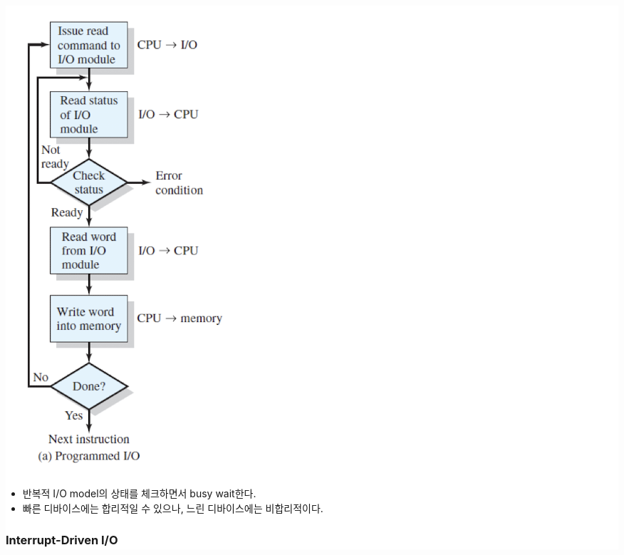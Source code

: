 ![Polling-IO-img](/assets/img/2024-04-16-OS-2/Polling-IO.png)

- 반복적 I/O model의 상태를 체크하면서 busy wait한다.
- 빠른 디바이스에는 합리적일 수 있으나, 느린 디바이스에는 비합리적이다.

### Interrupt-Driven I/O
